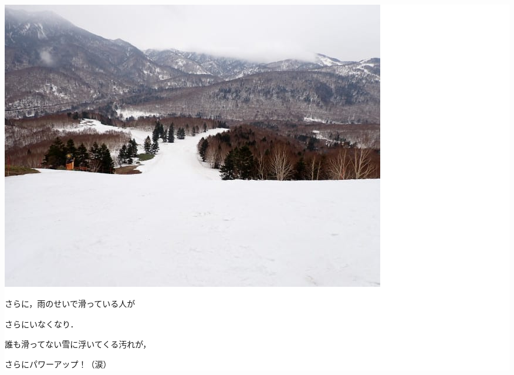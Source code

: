 ![2fbea8ddf78518993e68563cdde5e326.jpg](images/2fbea8ddf78518993e68563cdde5e326.jpg)







さらに，雨のせいで滑っている人が


さらにいなくなり．


誰も滑ってない雪に浮いてくる汚れが，


さらにパワーアップ！（涙）




